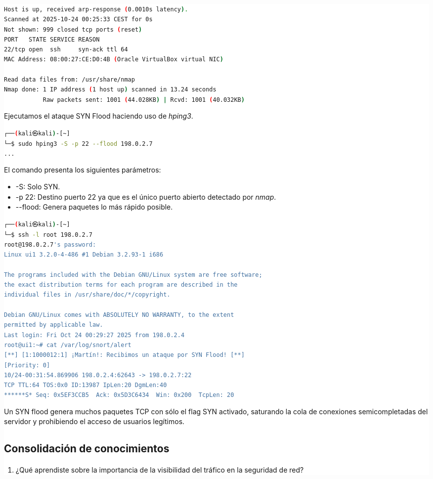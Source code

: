 ```bash
Host is up, received arp-response (0.0010s latency).
Scanned at 2025-10-24 00:25:33 CEST for 0s
Not shown: 999 closed tcp ports (reset)
PORT   STATE SERVICE REASON
22/tcp open  ssh     syn-ack ttl 64
MAC Address: 08:00:27:CE:D0:4B (Oracle VirtualBox virtual NIC)

Read data files from: /usr/share/nmap
Nmap done: 1 IP address (1 host up) scanned in 13.24 seconds
           Raw packets sent: 1001 (44.028KB) | Rcvd: 1001 (40.032KB)
```

Ejecutamos el ataque SYN Flood haciendo uso de _hping3_.

```bash
┌──(kali㉿kali)-[~]
└─$ sudo hping3 -S -p 22 --flood 198.0.2.7
...
```

El comando presenta los siguientes parámetros:

- -S: Solo SYN.
- -p 22: Destino puerto 22 ya que es el único puerto abierto detectado por _nmap_.
- --flood: Genera paquetes lo más rápido posible.

```bash
┌──(kali㉿kali)-[~]
└─$ ssh -l root 198.0.2.7
root@198.0.2.7's password:
Linux ui1 3.2.0-4-486 #1 Debian 3.2.93-1 i686

The programs included with the Debian GNU/Linux system are free software;
the exact distribution terms for each program are described in the
individual files in /usr/share/doc/*/copyright.

Debian GNU/Linux comes with ABSOLUTELY NO WARRANTY, to the extent
permitted by applicable law.
Last login: Fri Oct 24 00:29:27 2025 from 198.0.2.4
root@ui1:~# cat /var/log/snort/alert
[**] [1:1000012:1] ¡Martín!: Recibimos un ataque por SYN Flood! [**]
[Priority: 0]
10/24-00:31:54.869906 198.0.2.4:62643 -> 198.0.2.7:22
TCP TTL:64 TOS:0x0 ID:13987 IpLen:20 DgmLen:40
******S* Seq: 0x5EF3CCB5  Ack: 0x5D3C6434  Win: 0x200  TcpLen: 20
```

Un SYN flood genera muchos paquetes TCP con sólo el flag SYN activado, saturando la cola de conexiones semicompletadas del servidor y prohibiendo el acceso de usuarios legítimos.

## Consolidación de conocimientos

1. ¿Qué aprendiste sobre la importancia de la visibilidad del tráfico en la seguridad de red?
